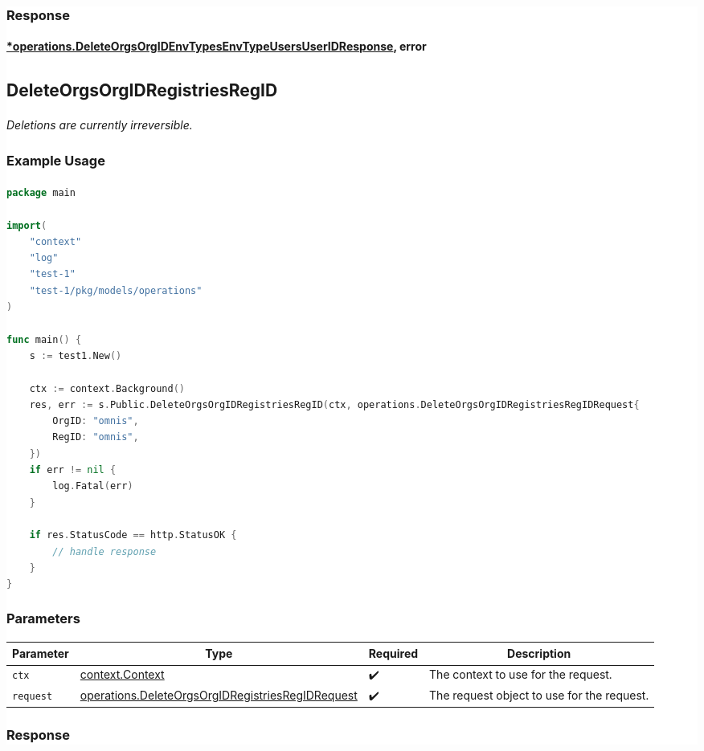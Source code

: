 
### Response

**[*operations.DeleteOrgsOrgIDEnvTypesEnvTypeUsersUserIDResponse](../../models/operations/deleteorgsorgidenvtypesenvtypeusersuseridresponse.md), error**


## DeleteOrgsOrgIDRegistriesRegID

_Deletions are currently irreversible._

### Example Usage

```go
package main

import(
	"context"
	"log"
	"test-1"
	"test-1/pkg/models/operations"
)

func main() {
    s := test1.New()

    ctx := context.Background()
    res, err := s.Public.DeleteOrgsOrgIDRegistriesRegID(ctx, operations.DeleteOrgsOrgIDRegistriesRegIDRequest{
        OrgID: "omnis",
        RegID: "omnis",
    })
    if err != nil {
        log.Fatal(err)
    }

    if res.StatusCode == http.StatusOK {
        // handle response
    }
}
```

### Parameters

| Parameter                                                                                                            | Type                                                                                                                 | Required                                                                                                             | Description                                                                                                          |
| -------------------------------------------------------------------------------------------------------------------- | -------------------------------------------------------------------------------------------------------------------- | -------------------------------------------------------------------------------------------------------------------- | -------------------------------------------------------------------------------------------------------------------- |
| `ctx`                                                                                                                | [context.Context](https://pkg.go.dev/context#Context)                                                                | :heavy_check_mark:                                                                                                   | The context to use for the request.                                                                                  |
| `request`                                                                                                            | [operations.DeleteOrgsOrgIDRegistriesRegIDRequest](../../models/operations/deleteorgsorgidregistriesregidrequest.md) | :heavy_check_mark:                                                                                                   | The request object to use for the request.                                                                           |


### Response
